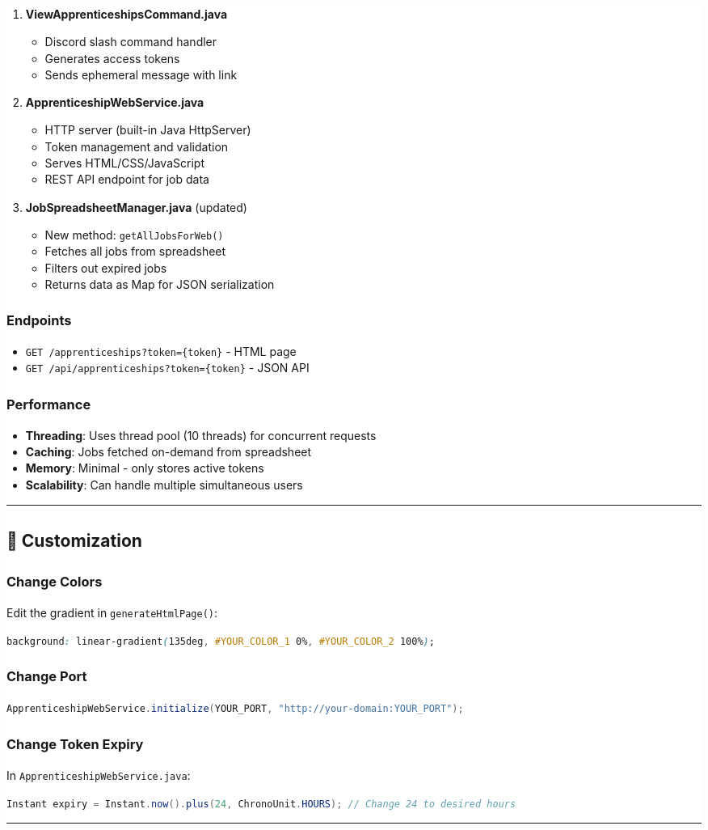 1. **ViewApprenticeshipsCommand.java**
   - Discord slash command handler
   - Generates access tokens
   - Sends ephemeral message with link

2. **ApprenticeshipWebService.java**
   - HTTP server (built-in Java HttpServer)
   - Token management and validation
   - Serves HTML/CSS/JavaScript
   - REST API endpoint for job data

3. **JobSpreadsheetManager.java** (updated)
   - New method: `getAllJobsForWeb()`
   - Fetches all jobs from spreadsheet
   - Filters out expired jobs
   - Returns data as Map for JSON serialization

### **Endpoints**

- `GET /apprenticeships?token={token}` - HTML page
- `GET /api/apprenticeships?token={token}` - JSON API

### **Performance**

- **Threading**: Uses thread pool (10 threads) for concurrent requests
- **Caching**: Jobs fetched on-demand from spreadsheet
- **Memory**: Minimal - only stores active tokens
- **Scalability**: Can handle multiple simultaneous users

---

## 🎨 Customization

### **Change Colors**

Edit the gradient in `generateHtmlPage()`:
```css
background: linear-gradient(135deg, #YOUR_COLOR_1 0%, #YOUR_COLOR_2 100%);
```

### **Change Port**

```java
ApprenticeshipWebService.initialize(YOUR_PORT, "http://your-domain:YOUR_PORT");
```

### **Change Token Expiry**

In `ApprenticeshipWebService.java`:
```java
Instant expiry = Instant.now().plus(24, ChronoUnit.HOURS); // Change 24 to desired hours
```

---
